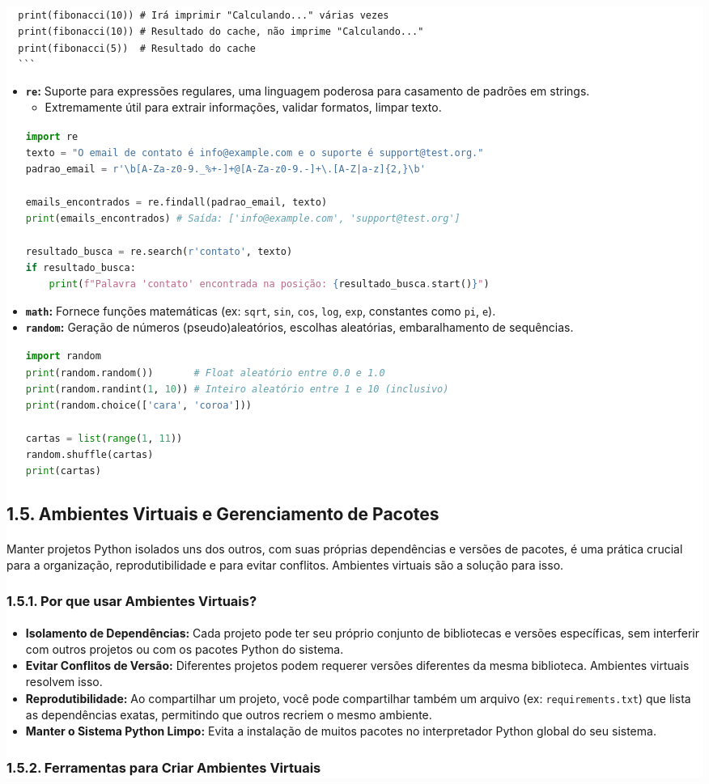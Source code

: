       print(fibonacci(10)) # Irá imprimir "Calculando..." várias vezes
      print(fibonacci(10)) # Resultado do cache, não imprime "Calculando..."
      print(fibonacci(5))  # Resultado do cache
      ```
*   **`re`:** Suporte para expressões regulares, uma linguagem poderosa para casamento de padrões em strings.
    *   Extremamente útil para extrair informações, validar formatos, limpar texto.
    ```python
    import re
    texto = "O email de contato é info@example.com e o suporte é support@test.org."
    padrao_email = r'\b[A-Za-z0-9._%+-]+@[A-Za-z0-9.-]+\.[A-Z|a-z]{2,}\b'
    
    emails_encontrados = re.findall(padrao_email, texto)
    print(emails_encontrados) # Saída: ['info@example.com', 'support@test.org']

    resultado_busca = re.search(r'contato', texto)
    if resultado_busca:
        print(f"Palavra 'contato' encontrada na posição: {resultado_busca.start()}")
    ```
*   **`math`:** Fornece funções matemáticas (ex: `sqrt`, `sin`, `cos`, `log`, `exp`, constantes como `pi`, `e`).
*   **`random`:** Geração de números (pseudo)aleatórios, escolhas aleatórias, embaralhamento de sequências.
    ```python
    import random
    print(random.random())       # Float aleatório entre 0.0 e 1.0
    print(random.randint(1, 10)) # Inteiro aleatório entre 1 e 10 (inclusivo)
    print(random.choice(['cara', 'coroa']))
    
    cartas = list(range(1, 11))
    random.shuffle(cartas)
    print(cartas)
    ```

## 1.5. Ambientes Virtuais e Gerenciamento de Pacotes

Manter projetos Python isolados uns dos outros, com suas próprias dependências e versões de pacotes, é uma prática crucial para a organização, reprodutibilidade e para evitar conflitos. Ambientes virtuais são a solução para isso.

### 1.5.1. Por que usar Ambientes Virtuais?

*   **Isolamento de Dependências:** Cada projeto pode ter seu próprio conjunto de bibliotecas e versões específicas, sem interferir com outros projetos ou com os pacotes Python do sistema.
*   **Evitar Conflitos de Versão:** Diferentes projetos podem requerer versões diferentes da mesma biblioteca. Ambientes virtuais resolvem isso.
*   **Reprodutibilidade:** Ao compartilhar um projeto, você pode compartilhar também um arquivo (ex: `requirements.txt`) que lista as dependências exatas, permitindo que outros recriem o mesmo ambiente.
*   **Manter o Sistema Python Limpo:** Evita a instalação de muitos pacotes no interpretador Python global do seu sistema.

### 1.5.2. Ferramentas para Criar Ambientes Virtuais
